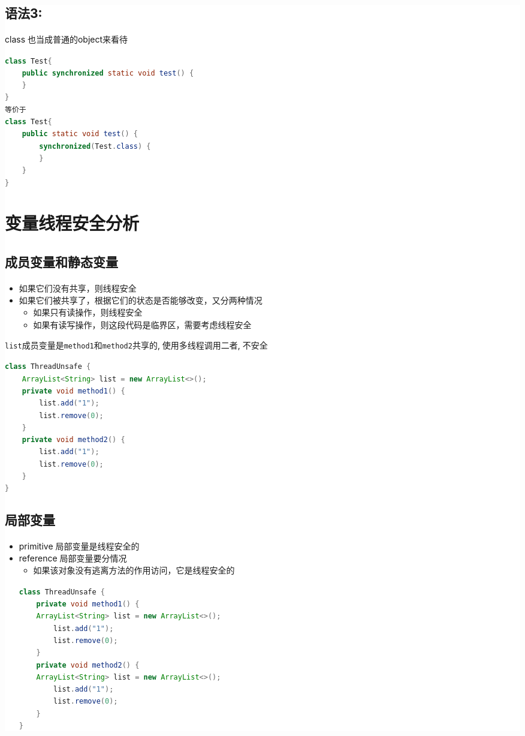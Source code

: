 ## 语法3:
class 也当成普通的object来看待
```java
class Test{
    public synchronized static void test() {
    }
}
等价于
class Test{
    public static void test() {
        synchronized(Test.class) {
        }
    }
}

```

# 变量线程安全分析
## 成员变量和静态变量
- 如果它们没有共享，则线程安全
- 如果它们被共享了，根据它们的状态是否能够改变，又分两种情况
    - 如果只有读操作，则线程安全
    - 如果有读写操作，则这段代码是临界区，需要考虑线程安全

`list`成员变量是`method1`和`method2`共享的, 使用多线程调用二者, 不安全
```java
class ThreadUnsafe {
    ArrayList<String> list = new ArrayList<>();
    private void method1() {
        list.add("1");
        list.remove(0);
    }
    private void method2() {
        list.add("1");
        list.remove(0);
    }
}
```

## 局部变量
- primitive 局部变量是线程安全的
- reference 局部变量要分情况
    - 如果该对象没有逃离方法的作用访问，它是线程安全的
    ```java
    class ThreadUnsafe {
        private void method1() {
        ArrayList<String> list = new ArrayList<>();
            list.add("1");
            list.remove(0);
        }
        private void method2() {
        ArrayList<String> list = new ArrayList<>();
            list.add("1");
            list.remove(0);
        }
    }
    ```
